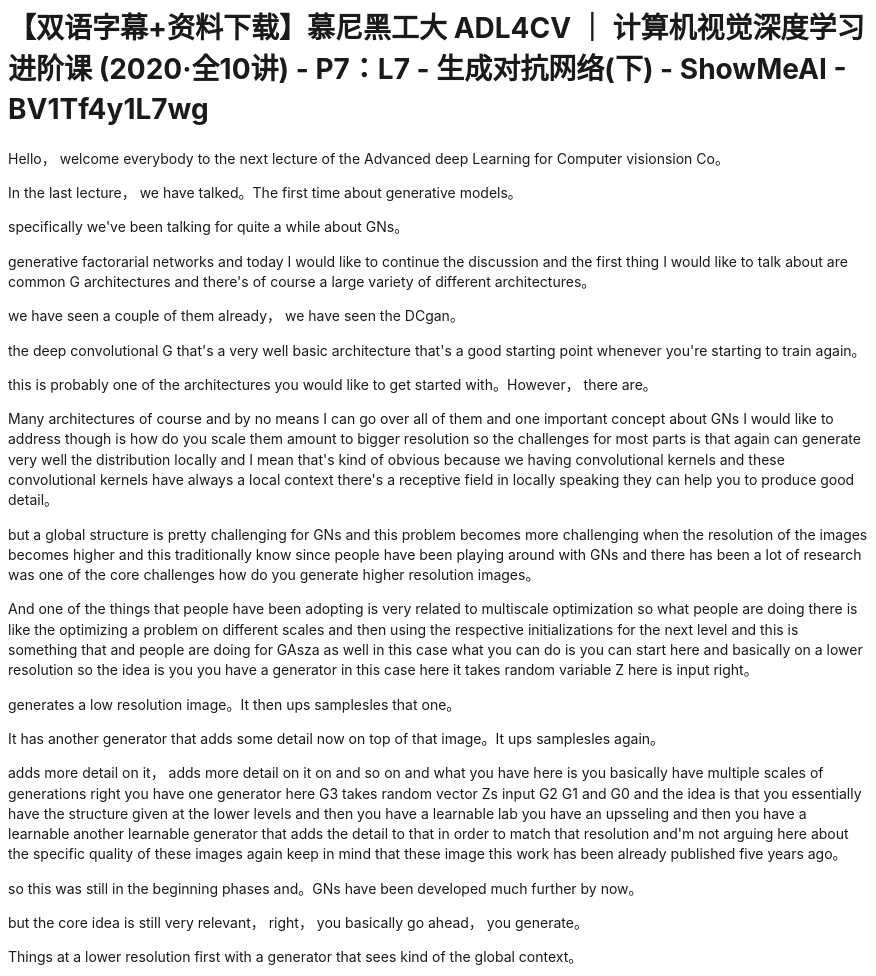 # 【双语字幕+资料下载】慕尼黑工大 ADL4CV ｜ 计算机视觉深度学习进阶课 (2020·全10讲) - P7：L7 - 生成对抗网络(下) - ShowMeAI - BV1Tf4y1L7wg

Hello， welcome everybody to the next lecture of the Advanced deep Learning for Computer visionsion Co。

In the last lecture， we have talked。The first time about generative models。

 specifically we've been talking for quite a while about GNs。

 generative factorarial networks and today I would like to continue the discussion and the first thing I would like to talk about are common G architectures and there's of course a large variety of different architectures。

 we have seen a couple of them already， we have seen the DCgan。

 the deep convolutional G that's a very well basic architecture that's a good starting point whenever you're starting to train again。

 this is probably one of the architectures you would like to get started with。However， there are。

Many architectures of course and by no means I can go over all of them and one important concept about GNs I would like to address though is how do you scale them amount to bigger resolution so the challenges for most parts is that again can generate very well the distribution locally and I mean that's kind of obvious because we having convolutional kernels and these convolutional kernels have always a local context there's a receptive field in locally speaking they can help you to produce good detail。

 but a global structure is pretty challenging for GNs and this problem becomes more challenging when the resolution of the images becomes higher and this traditionally know since people have been playing around with GNs and there has been a lot of research was one of the core challenges how do you generate higher resolution images。

And one of the things that people have been adopting is very related to multiscale optimization so what people are doing there is like the optimizing a problem on different scales and then using the respective initializations for the next level and this is something that and people are doing for GAsza as well in this case what you can do is you can start here and basically on a lower resolution so the idea is you you have a generator in this case here it takes random variable Z here is input right。

 generates a low resolution image。It then ups samplesles that one。

It has another generator that adds some detail now on top of that image。It ups samplesles again。

 adds more detail on it， adds more detail on it on and so on and what you have here is you basically have multiple scales of generations right you have one generator here G3 takes random vector Zs input G2 G1 and G0 and the idea is that you essentially have the structure given at the lower levels and then you have a learnable lab you have an upsseling and then you have a learnable another learnable generator that adds the detail to that in order to match that resolution and'm not arguing here about the specific quality of these images again keep in mind that these image this work has been already published five years ago。

 so this was still in the beginning phases and。GNs have been developed much further by now。

 but the core idea is still very relevant， right， you basically go ahead， you generate。

Things at a lower resolution first with a generator that sees kind of the global context。
